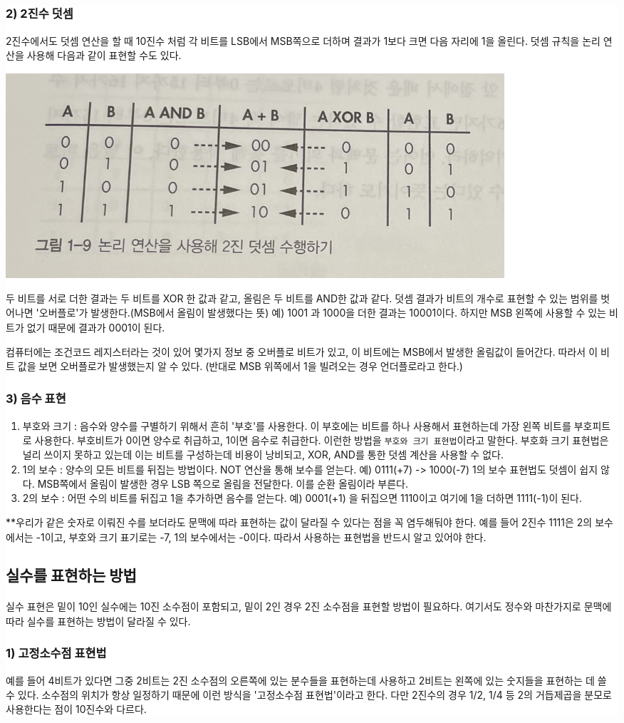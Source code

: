 ### 2) 2진수 덧셈
2진수에서도 덧셈 연산을 할 때 10진수 처럼 각 비트를 LSB에서 MSB쪽으로 더하며 결과가 1보다 크면 다음 자리에 1을 올린다.
덧셈 규칙을 논리 연산을 사용해 다음과 같이 표현할 수도 있다.

<img src="/assets/img/posting_img/book/programingStructure/2진덧셈.jpeg" width="700px">

두 비트를 서로 더한 결과는 두 비트를 XOR 한 값과 같고, 올림은 두 비트를 AND한 값과 같다. 덧셈 결과가 비트의 개수로 표현할 수 있는 범위를 벗어나면 '오버플로'가 발생한다.(MSB에서 올림이 발생했다는 뜻)
예) 1001 과 1000을 더한 결과는 10001이다. 하지만 MSB 왼쪽에 사용할 수 있는 비트가 없기 때문에 결과가 0001이 된다.

컴퓨터에는 조건코드 레지스터라는 것이 있어 몇가지 정보 중 오버플로 비트가 있고, 이 비트에는 MSB에서 발생한 올림값이 들어간다. 따라서 이 비트 값을 보면 오버플로가 발생했는지 알 수 있다.
(반대로 MSB 위쪽에서 1을 빌려오는 경우 언더플로라고 한다.)

### 3) 음수 표현
1. 부호와 크기 : 음수와 양수를 구별하기 위해서 흔히 '부호'를 사용한다. 이 부호에는 비트를 하나 사용해서 표현하는데 가장 왼쪽 비트를 부호피트로 사용한다. 부호비트가 0이면 양수로 취급하고, 1이면 음수로 취급한다. 이런한 방법을 `부호와 크기 표현법`이라고 말한다.
부호화 크기 표현법은 널리 쓰이지 못하고 있는데 이는 비트를 구성하는데 비용이 낭비되고, XOR, AND를 통한 덧셈 계산을 사용할 수 없다.
2. 1의 보수 : 양수의 모든 비트를 뒤집는 방법이다. NOT 연산을 통해 보수를 얻는다. 예) 0111(+7) -> 1000(-7) 1의 보수 표현법도 덧셈이 쉽지 않다. MSB쪽에서 올림이 발생한 경우 LSB 쪽으로 올림을 전달한다. 이를 순환 올림이라 부른다.
3. 2의 보수 : 어떤 수의 비트를 뒤집고 1을 추가하면 음수를 얻는다. 예) 0001(+1) 을 뒤집으면 1110이고 여기에 1을 더하면 1111(-1)이 된다.

**우리가 같은 숫자로 이뤄진 수를 보더라도 문맥에 따라 표현하는 값이 달라질 수 있다는 점을 꼭 염두해둬야 한다. 예를 들어 2진수 1111은 2의 보수에서는 -1이고,
부호와 크기 표기로는 -7, 1의 보수에서는 -0이다. 따라서 사용하는 표현법을 반드시 알고 있어야 한다.

## 실수를 표현하는 방법
실수 표현은 밑이 10인 실수에는 10진 소수점이 포함되고, 밑이 2인 경우 2진 소수점을 표현할 방법이 필요하다. 여기서도 정수와 마찬가지로 문맥에 따라 실수를 표현하는 방법이 달라질 수 있다.

### 1) 고정소수점 표현법
예를 들어 4비트가 있다면 그중 2비트는 2진 소수점의 오른쪽에 있는 분수들을 표현하는데 사용하고 2비트는 왼쪽에 있는 숫지들을 표현하는 데 쓸 수 있다. 소수점의 위치가 항상 일정하기 때문에 이런 방식을 '고정소수점 표현법'이라고 한다.
다만 2진수의 경우 1/2, 1/4 등 2의 거듭제곱을 분모로 사용한다는 점이 10진수와 다르다.
